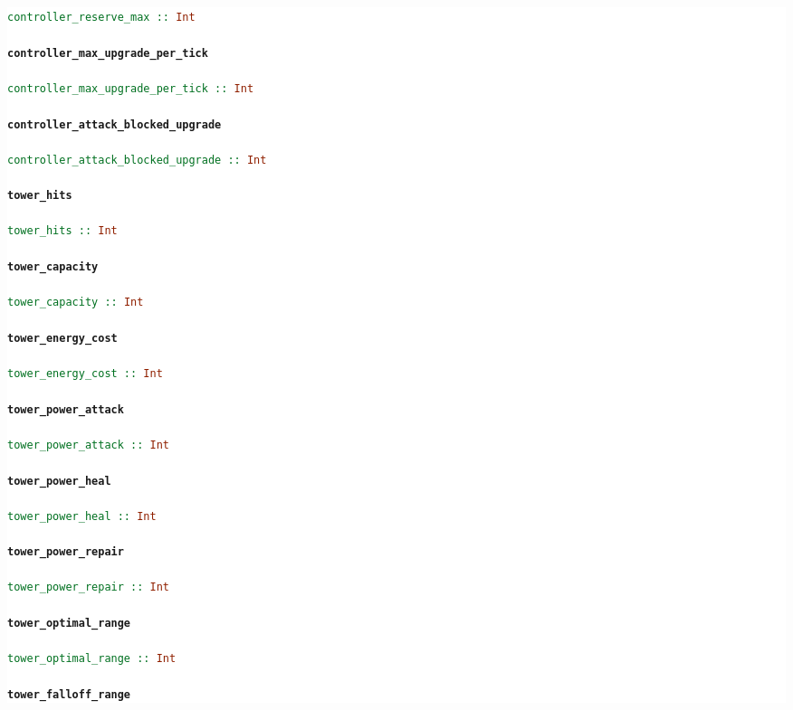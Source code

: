 ``` purescript
controller_reserve_max :: Int
```

#### `controller_max_upgrade_per_tick`

``` purescript
controller_max_upgrade_per_tick :: Int
```

#### `controller_attack_blocked_upgrade`

``` purescript
controller_attack_blocked_upgrade :: Int
```

#### `tower_hits`

``` purescript
tower_hits :: Int
```

#### `tower_capacity`

``` purescript
tower_capacity :: Int
```

#### `tower_energy_cost`

``` purescript
tower_energy_cost :: Int
```

#### `tower_power_attack`

``` purescript
tower_power_attack :: Int
```

#### `tower_power_heal`

``` purescript
tower_power_heal :: Int
```

#### `tower_power_repair`

``` purescript
tower_power_repair :: Int
```

#### `tower_optimal_range`

``` purescript
tower_optimal_range :: Int
```

#### `tower_falloff_range`
